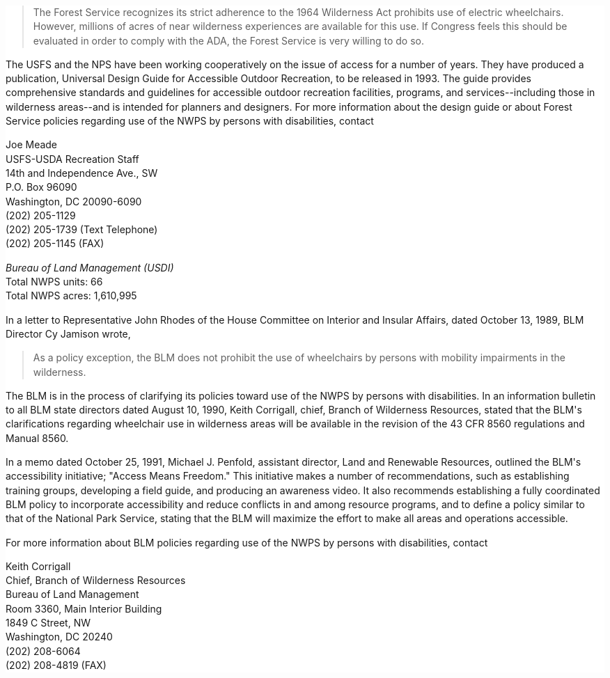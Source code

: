 > The Forest Service recognizes its strict adherence to the 1964 Wilderness Act prohibits use of electric wheelchairs. However, millions of acres of near wilderness experiences are available for this use. If Congress feels this should be evaluated in order to comply with the ADA, the Forest Service is very willing to do so.

The USFS and the NPS have been working cooperatively on the issue of access for a number of years. They have produced a publication, Universal Design Guide for Accessible Outdoor Recreation, to be released in 1993. The guide provides comprehensive standards and guidelines for accessible outdoor recreation facilities, programs, and services--including those in wilderness areas--and is intended for planners and designers. For more information about the design guide or about Forest Service policies regarding use of the NWPS by persons with disabilities, contact

Joe Meade\
USFS-USDA Recreation Staff\
14th and Independence Ave., SW\
P.O. Box 96090\
Washington, DC 20090-6090\
(202) 205-1129\
(202) 205-1739 (Text Telephone)\
(202) 205-1145 (FAX)

[](<>)*Bureau of Land Management (USDI)*\
Total NWPS units: 66\
Total NWPS acres: 1,610,995

In a letter to Representative John Rhodes of the House Committee on Interior and Insular Affairs, dated October 13, 1989, BLM Director Cy Jamison wrote,

> As a policy exception, the BLM does not prohibit the use of wheelchairs by persons with mobility impairments in the wilderness.

The BLM is in the process of clarifying its policies toward use of the NWPS by persons with disabilities. In an information bulletin to all BLM state directors dated August 10, 1990, Keith Corrigall, chief, Branch of Wilderness Resources, stated that the BLM's clarifications regarding wheelchair use in wilderness areas will be available in the revision of the 43 CFR 8560 regulations and Manual 8560.

In a memo dated October 25, 1991, Michael J. Penfold, assistant director, Land and Renewable Resources, outlined the BLM's accessibility initiative; "Access Means Freedom." This initiative makes a number of recommendations, such as establishing training groups, developing a field guide, and producing an awareness video. It also recommends establishing a fully coordinated BLM policy to incorporate accessibility and reduce conflicts in and among resource programs, and to define a policy similar to that of the National Park Service, stating that the BLM will maximize the effort to make all areas and operations accessible.

For more information about BLM policies regarding use of the NWPS by persons with disabilities, contact

Keith Corrigall\
Chief, Branch of Wilderness Resources\
Bureau of Land Management\
Room 3360, Main Interior Building\
1849 C Street, NW\
Washington, DC 20240\
(202) 208-6064\
(202) 208-4819 (FAX)
